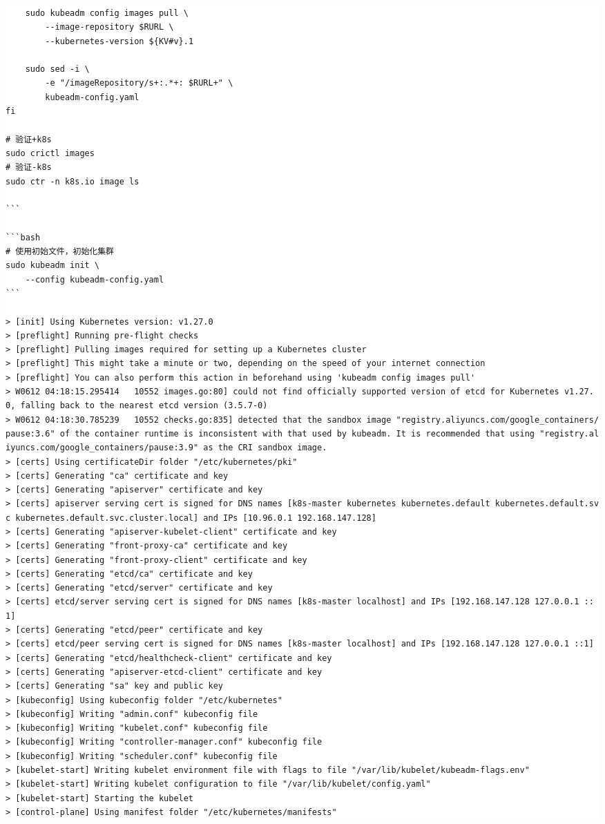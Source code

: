        sudo kubeadm config images pull \
            --image-repository $RURL \
            --kubernetes-version ${KV#v}.1
        
        sudo sed -i \
            -e "/imageRepository/s+:.*+: $RURL+" \
            kubeadm-config.yaml
    fi
    
    # 验证+k8s
    sudo crictl images
    # 验证-k8s
    sudo ctr -n k8s.io image ls
    
    ```
    
    ```bash
    # 使用初始文件，初始化集群
    sudo kubeadm init \
        --config kubeadm-config.yaml
    ```
    
    > [init] Using Kubernetes version: v1.27.0  
    > [preflight] Running pre-flight checks  
    > [preflight] Pulling images required for setting up a Kubernetes cluster  
    > [preflight] This might take a minute or two, depending on the speed of your internet connection  
    > [preflight] You can also perform this action in beforehand using 'kubeadm config images pull'  
    > W0612 04:18:15.295414   10552 images.go:80] could not find officially supported version of etcd for Kubernetes v1.27.0, falling back to the nearest etcd version (3.5.7-0)  
    > W0612 04:18:30.785239   10552 checks.go:835] detected that the sandbox image "registry.aliyuncs.com/google_containers/pause:3.6" of the container runtime is inconsistent with that used by kubeadm. It is recommended that using "registry.aliyuncs.com/google_containers/pause:3.9" as the CRI sandbox image.  
    > [certs] Using certificateDir folder "/etc/kubernetes/pki"  
    > [certs] Generating "ca" certificate and key  
    > [certs] Generating "apiserver" certificate and key  
    > [certs] apiserver serving cert is signed for DNS names [k8s-master kubernetes kubernetes.default kubernetes.default.svc kubernetes.default.svc.cluster.local] and IPs [10.96.0.1 192.168.147.128]  
    > [certs] Generating "apiserver-kubelet-client" certificate and key  
    > [certs] Generating "front-proxy-ca" certificate and key  
    > [certs] Generating "front-proxy-client" certificate and key  
    > [certs] Generating "etcd/ca" certificate and key  
    > [certs] Generating "etcd/server" certificate and key  
    > [certs] etcd/server serving cert is signed for DNS names [k8s-master localhost] and IPs [192.168.147.128 127.0.0.1 ::1]  
    > [certs] Generating "etcd/peer" certificate and key  
    > [certs] etcd/peer serving cert is signed for DNS names [k8s-master localhost] and IPs [192.168.147.128 127.0.0.1 ::1]  
    > [certs] Generating "etcd/healthcheck-client" certificate and key  
    > [certs] Generating "apiserver-etcd-client" certificate and key  
    > [certs] Generating "sa" key and public key  
    > [kubeconfig] Using kubeconfig folder "/etc/kubernetes"  
    > [kubeconfig] Writing "admin.conf" kubeconfig file  
    > [kubeconfig] Writing "kubelet.conf" kubeconfig file  
    > [kubeconfig] Writing "controller-manager.conf" kubeconfig file  
    > [kubeconfig] Writing "scheduler.conf" kubeconfig file  
    > [kubelet-start] Writing kubelet environment file with flags to file "/var/lib/kubelet/kubeadm-flags.env"  
    > [kubelet-start] Writing kubelet configuration to file "/var/lib/kubelet/config.yaml"  
    > [kubelet-start] Starting the kubelet  
    > [control-plane] Using manifest folder "/etc/kubernetes/manifests"  